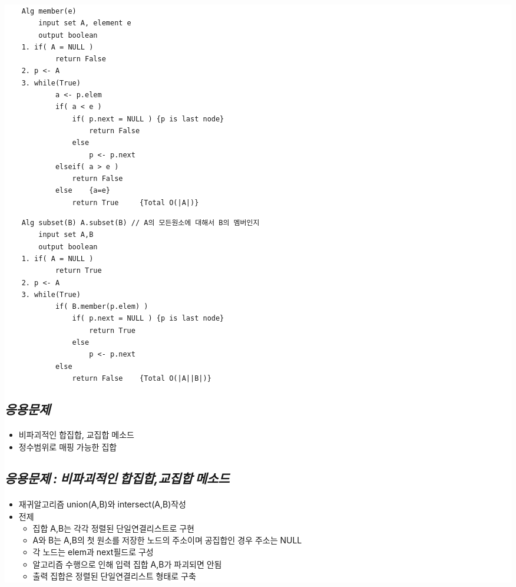 ```
    Alg member(e)
        input set A, element e
        output boolean
    1. if( A = NULL )
            return False
    2. p <- A
    3. while(True)
            a <- p.elem
            if( a < e )
                if( p.next = NULL ) {p is last node}
                    return False
                else
                    p <- p.next
            elseif( a > e )
                return False
            else    {a=e}
                return True     {Total O(|A|)}
```

```
    Alg subset(B) A.subset(B) // A의 모든원소에 대해서 B의 멤버인지
        input set A,B
        output boolean
    1. if( A = NULL )
            return True
    2. p <- A
    3. while(True)
            if( B.member(p.elem) )
                if( p.next = NULL ) {p is last node}
                    return True
                else
                    p <- p.next
            else
                return False    {Total O(|A||B|)}
```

## <em> 응용문제 </em>

- 비파괴적인 합집합, 교집합 메소드
- 정수범위로 매핑 가능한 집합

## <em> 응용문제 : 비파괴적인 합집합,교집합 메소드 </em>

- 재귀알고리즘 union(A,B)와 intersect(A,B)작성
- 전제
  - 집합 A,B는 각각 정렬된 단일연결리스트로 구현
  - A와 B는 A,B의 첫 원소를 저장한 노드의 주소이며 공집합인 경우 주소는 NULL
  - 각 노드는 elem과 next필드로 구성
  - 알고리즘 수행으로 인해 입력 집합 A,B가 파괴되면 안됨
  - 출력 집합은 정렬된 단일연결리스트 형태로 구축
